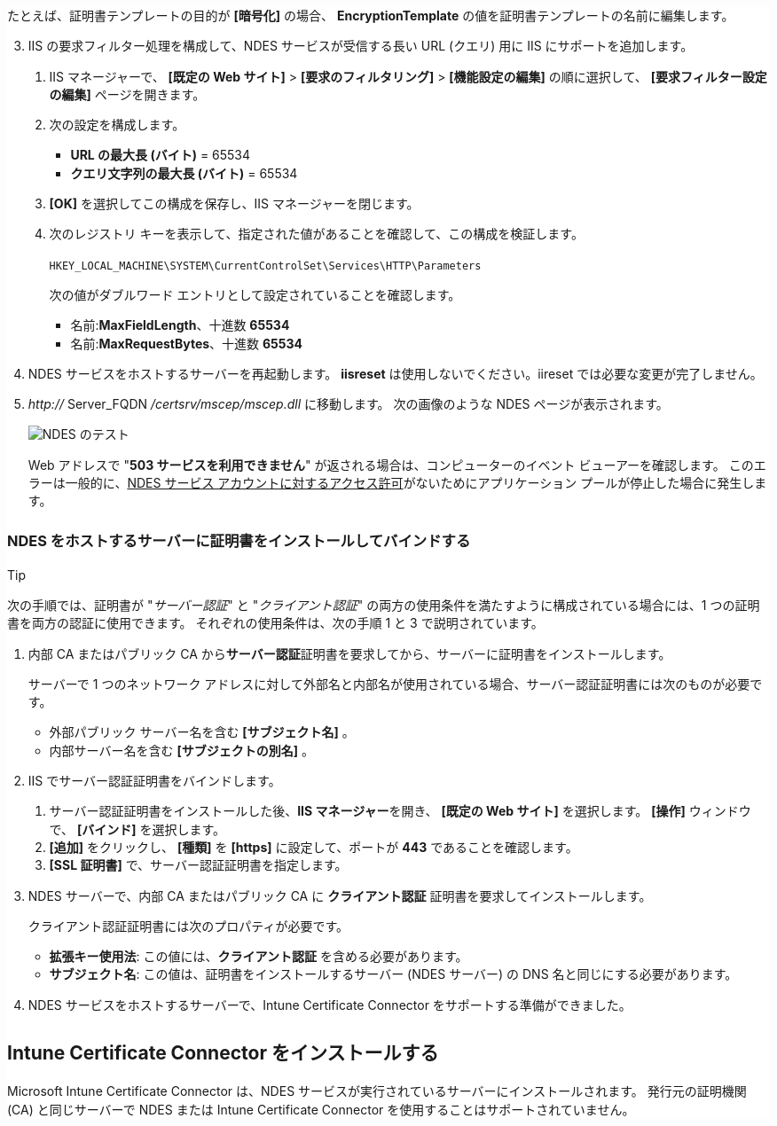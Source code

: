    たとえば、証明書テンプレートの目的が **[暗号化]** の場合、 **EncryptionTemplate** の値を証明書テンプレートの名前に編集します。  

3. IIS の要求フィルター処理を構成して、NDES サービスが受信する長い URL (クエリ) 用に IIS にサポートを追加します。
   1. IIS マネージャーで、 **[既定の Web サイト]**  >  **[要求のフィルタリング]**  >  **[機能設定の編集]** の順に選択して、 **[要求フィルター設定の編集]** ページを開きます。  

   2. 次の設定を構成します。  
      - **URL の最大長 (バイト)** = 65534  
      - **クエリ文字列の最大長 (バイト)** = 65534  
   3. **[OK]** を選択してこの構成を保存し、IIS マネージャーを閉じます。  
   4. 次のレジストリ キーを表示して、指定された値があることを確認して、この構成を検証します。  

      `HKEY_LOCAL_MACHINE\SYSTEM\CurrentControlSet\Services\HTTP\Parameters`    

      次の値がダブルワード エントリとして設定されていることを確認します。  
      - 名前:**MaxFieldLength**、十進数 **65534**  
      - 名前:**MaxRequestBytes**、十進数 **65534**  
4. NDES サービスをホストするサーバーを再起動します。 **iisreset** は使用しないでください。iireset では必要な変更が完了しません。  

5. *http://* Server_FQDN */certsrv/mscep/mscep.dll* に移動します。 次の画像のような NDES ページが表示されます。  

   ![NDES のテスト](./media/certificates-scep-configure/scep-ndes-url.png)
  
   Web アドレスで "**503 サービスを利用できません**" が返される場合は、コンピューターのイベント ビューアーを確認します。 このエラーは一般的に、[NDES サービス アカウントに対するアクセス許可](#accounts)がないためにアプリケーション プールが停止した場合に発生します。  
  
### <a name="install-and-bind-certificates-on-the-server-that-hosts-ndes"></a>NDES をホストするサーバーに証明書をインストールしてバインドする  
> [!TIP]  
> 次の手順では、証明書が "*サーバー認証*" と "*クライアント認証*" の両方の使用条件を満たすように構成されている場合には、1 つの証明書を両方の認証に使用できます。 それぞれの使用条件は、次の手順 1 と 3 で説明されています。  

1. 内部 CA またはパブリック CA から**サーバー認証**証明書を要求してから、サーバーに証明書をインストールします。  

   サーバーで 1 つのネットワーク アドレスに対して外部名と内部名が使用されている場合、サーバー認証証明書には次のものが必要です。  

   - 外部パブリック サーバー名を含む **[サブジェクト名]** 。
   - 内部サーバー名を含む **[サブジェクトの別名]** 。  

2. IIS でサーバー認証証明書をバインドします。  
  
   1. サーバー認証証明書をインストールした後、**IIS マネージャー**を開き、 **[既定の Web サイト]** を選択します。 **[操作]** ウィンドウで、 **[バインド]** を選択します。  
   1. **[追加]** をクリックし、 **[種類]** を **[https]** に設定して、ポートが **443** であることを確認します。  
   1. **[SSL 証明書]** で、サーバー認証証明書を指定します。  
 
3. NDES サーバーで、内部 CA またはパブリック CA に **クライアント認証** 証明書を要求してインストールします。  

   クライアント認証証明書には次のプロパティが必要です。  
   - **拡張キー使用法**: この値には、**クライアント認証** を含める必要があります。  
   - **サブジェクト名**: この値は、証明書をインストールするサーバー (NDES サーバー) の DNS 名と同じにする必要があります。  

4. NDES サービスをホストするサーバーで、Intune Certificate Connector をサポートする準備ができました。  

## <a name="install-the-intune-certificate-connector"></a>Intune Certificate Connector をインストールする  
Microsoft Intune Certificate Connector は、NDES サービスが実行されているサーバーにインストールされます。 発行元の証明機関 (CA) と同じサーバーで NDES または Intune Certificate Connector を使用することはサポートされていません。  
